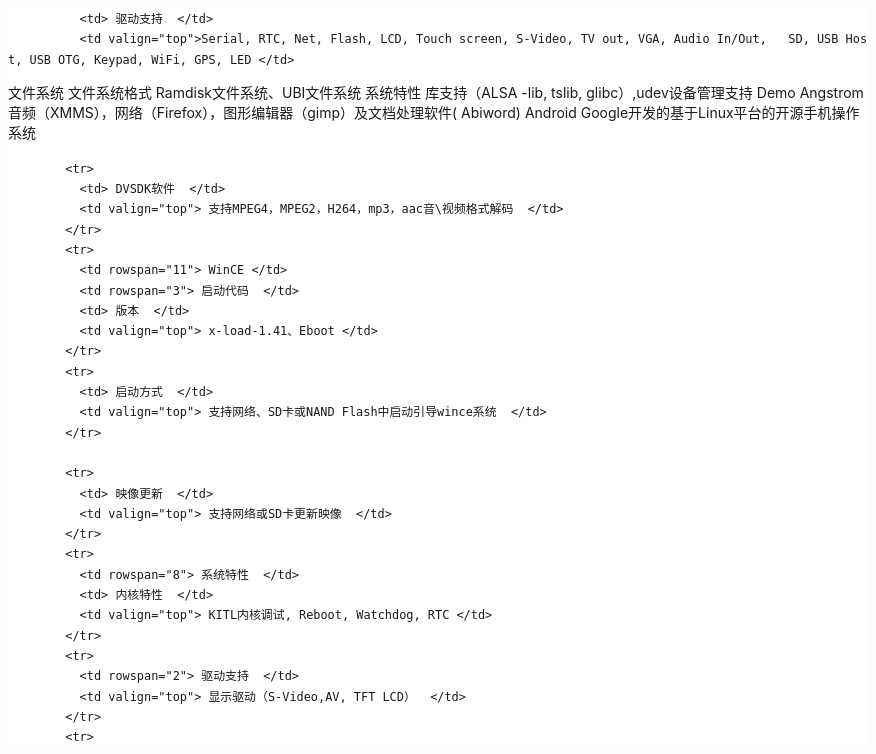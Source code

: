               <td> 驱动支持  </td>
              <td valign="top">Serial, RTC, Net, Flash, LCD, Touch screen, S-Video, TV out, VGA, Audio In/Out,   SD, USB Host, USB OTG, Keypad, WiFi, GPS, LED </td>
  </tr>
            <tr>
              <td rowspan="2"> 文件系统  </td>
              <td> 文件系统格式  </td>
              <td valign="top"> Ramdisk文件系统、UBI文件系统  </td>
            </tr>
            <tr>
              <td> 系统特性  </td>
              <td valign="top"> 库支持（ALSA -lib, tslib, glibc）,udev设备管理支持  </td>
            </tr>
            <tr>
              <td rowspan="3"> Demo </td>
              <td> Angstrom </td>
              <td valign="top"> 音频（XMMS），网络（Firefox），图形编辑器（gimp）及文档处理软件( Abiword) </td>
            </tr>
            <tr>
              <td> Android </td>
              <td valign="top"> Google开发的基于Linux平台的开源手机操作系统  </td>
            </tr>

            <tr>
              <td> DVSDK软件  </td>
              <td valign="top"> 支持MPEG4，MPEG2，H264，mp3，aac音\视频格式解码  </td>
            </tr>
            <tr>
              <td rowspan="11"> WinCE </td>
              <td rowspan="3"> 启动代码  </td>
              <td> 版本  </td>
              <td valign="top"> x-load-1.41、Eboot </td>
            </tr>
            <tr>
              <td> 启动方式  </td>
              <td valign="top"> 支持网络、SD卡或NAND Flash中启动引导wince系统  </td>
            </tr>

            <tr>
              <td> 映像更新  </td>
              <td valign="top"> 支持网络或SD卡更新映像  </td>
            </tr>
            <tr>
              <td rowspan="8"> 系统特性  </td>
              <td> 内核特性  </td>
              <td valign="top"> KITL内核调试, Reboot, Watchdog, RTC </td>
            </tr>
            <tr>
              <td rowspan="2"> 驱动支持  </td>
              <td valign="top"> 显示驱动（S-Video,AV, TFT LCD）  </td>
            </tr>
            <tr>
